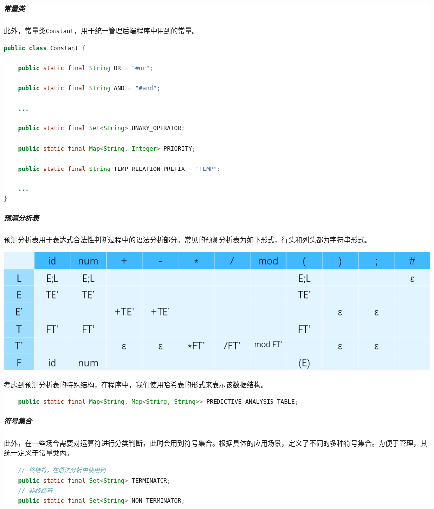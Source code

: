
##### 常量类

此外，常量类`Constant`，用于统一管理后端程序中用到的常量。

```java
public class Constant {

    public static final String OR = "#or";

    public static final String AND = "#and";

    ...

    public static final Set<String> UNARY_OPERATOR;

    public static final Map<String, Integer> PRIORITY;

    public static final String TEMP_RELATION_PREFIX = "TEMP";

    ...
}
```

##### 预测分析表

预测分析表用于表达式合法性判断过程中的语法分析部分。常见的预测分析表为如下形式，行头和列头都为字符串形式。

![image-20230109221652779](assets\image-20230109221652779.png)

考虑到预测分析表的特殊结构，在程序中，我们使用哈希表的形式来表示该数据结构。

```java
    public static final Map<String, Map<String, String>> PREDICTIVE_ANALYSIS_TABLE;
```

##### 符号集合

此外，在一些场合需要对运算符进行分类判断，此时会用到符号集合。根据具体的应用场景，定义了不同的多种符号集合。为便于管理，其统一定义于常量类内。

```java
    // 终结符，在语法分析中使用到
    public static final Set<String> TERMINATOR;
    // 非终结符
    public static final Set<String> NON_TERMINATOR;
```
